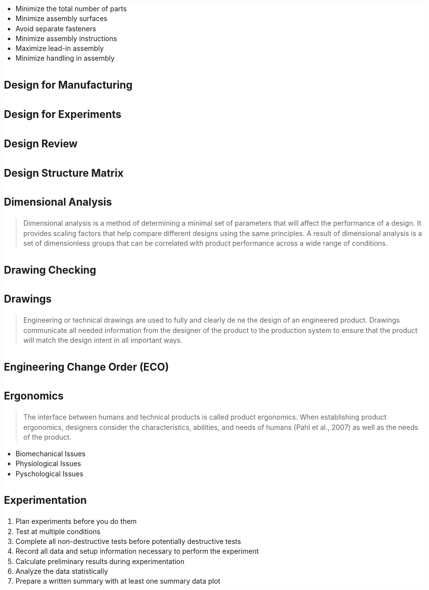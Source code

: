 - Minimize the total number of parts
- Minimize assembly surfaces
- Avoid separate fasteners
- Minimize assembly instructions
- Maximize lead-in assembly
- Minimize handling in assembly

## Design for Manufacturing

## Design for Experiments

## Design Review

## Design Structure Matrix

## Dimensional Analysis
> Dimensional analysis is a method of determining a minimal set of parameters that will affect the performance of a design. It provides scaling factors that help compare different designs using the same principles. A result of dimensional analysis is a set of dimensionless groups that can be correlated with product performance across a wide range of conditions.

## Drawing Checking

## Drawings
> Engineering or technical drawings are used to fully and clearly de ne the design of an engineered product. Drawings communicate all needed information from the designer of the product to the production system to ensure that the product will match the design intent in all important ways.

## Engineering Change Order (ECO)

## Ergonomics
> The interface between humans and technical products is called product ergonomics. When establishing product ergonomics, designers consider the characteristics, abilities, and needs of humans (Pahl et al., 2007) as well as the needs of the product.

- Biomechanical Issues
- Physiological Issues
- Pyschological Issues

## Experimentation

1. Plan experiments before you do them
2. Test at multiple conditions
3. Complete all non-destructive tests before potentially destructive tests
4. Record all data and setup information necessary to perform the experiment
5. Calculate preliminary results during experimentation
6. Analyze the data statistically
7. Prepare a written summary with at least one summary data plot
